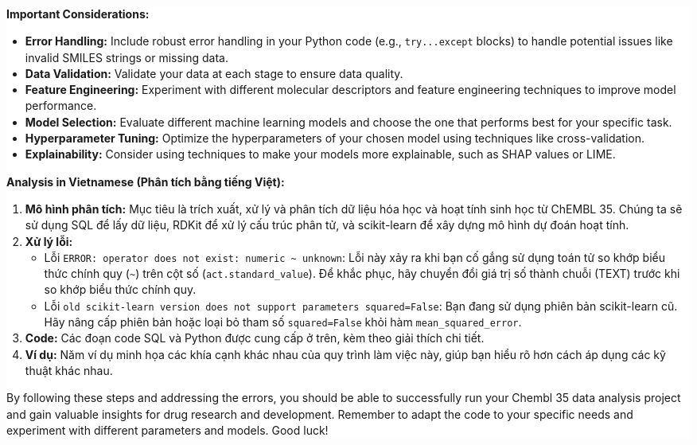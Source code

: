 **Important Considerations:**

*   **Error Handling:** Include robust error handling in your Python code (e.g., `try...except` blocks) to handle potential issues like invalid SMILES strings or missing data.
*   **Data Validation:** Validate your data at each stage to ensure data quality.
*   **Feature Engineering:** Experiment with different molecular descriptors and feature engineering techniques to improve model performance.
*   **Model Selection:**  Evaluate different machine learning models and choose the one that performs best for your specific task.
*   **Hyperparameter Tuning:**  Optimize the hyperparameters of your chosen model using techniques like cross-validation.
*   **Explainability:** Consider using techniques to make your models more explainable, such as SHAP values or LIME.

**Analysis in Vietnamese (Phân tích bằng tiếng Việt):**

1.  **Mô hình phân tích:** Mục tiêu là trích xuất, xử lý và phân tích dữ liệu hóa học và hoạt tính sinh học từ ChEMBL 35. Chúng ta sẽ sử dụng SQL để lấy dữ liệu, RDKit để xử lý cấu trúc phân tử, và scikit-learn để xây dựng mô hình dự đoán hoạt tính.
2.  **Xử lý lỗi:**
    *   Lỗi `ERROR: operator does not exist: numeric ~ unknown`: Lỗi này xảy ra khi bạn cố gắng sử dụng toán tử so khớp biểu thức chính quy (`~`) trên cột số (`act.standard_value`). Để khắc phục, hãy chuyển đổi giá trị số thành chuỗi (TEXT) trước khi so khớp biểu thức chính quy.
    *   Lỗi `old scikit-learn version does not support parameters squared=False`: Bạn đang sử dụng phiên bản scikit-learn cũ. Hãy nâng cấp phiên bản hoặc loại bỏ tham số `squared=False` khỏi hàm `mean_squared_error`.
3.  **Code:** Các đoạn code SQL và Python được cung cấp ở trên, kèm theo giải thích chi tiết.
4.  **Ví dụ:** Năm ví dụ minh họa các khía cạnh khác nhau của quy trình làm việc này, giúp bạn hiểu rõ hơn cách áp dụng các kỹ thuật khác nhau.

By following these steps and addressing the errors, you should be able to successfully run your Chembl 35 data analysis project and gain valuable insights for drug research and development. Remember to adapt the code to your specific needs and experiment with different parameters and models. Good luck!

